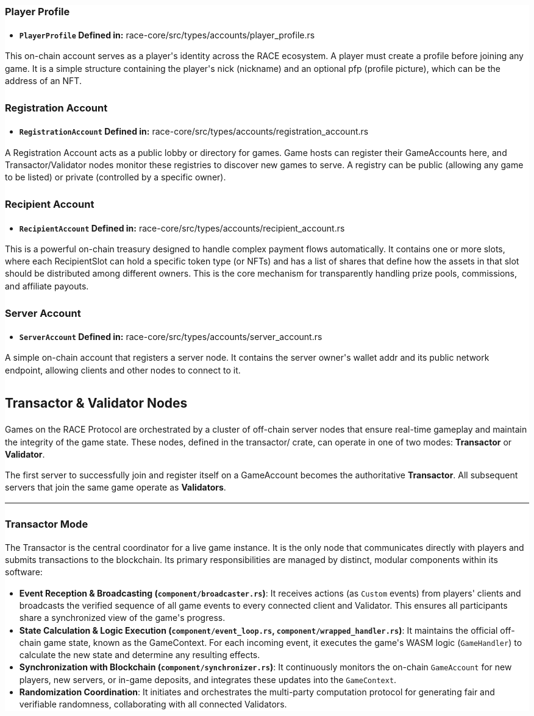 ### **Player Profile**

* **`PlayerProfile` Defined in:** race-core/src/types/accounts/player\_profile.rs

This on-chain account serves as a player's identity across the RACE ecosystem. A player must create a profile before joining any game. It is a simple structure containing the player's nick (nickname) and an optional pfp (profile picture), which can be the address of an NFT.

### **Registration Account**

* **`RegistrationAccount` Defined in:** race-core/src/types/accounts/registration\_account.rs

A Registration Account acts as a public lobby or directory for games. Game hosts can register their GameAccounts here, and Transactor/Validator nodes monitor these registries to discover new games to serve. A registry can be public (allowing any game to be listed) or private (controlled by a specific owner).

### **Recipient Account**

* **`RecipientAccount` Defined in:** race-core/src/types/accounts/recipient\_account.rs

This is a powerful on-chain treasury designed to handle complex payment flows automatically. It contains one or more slots, where each RecipientSlot can hold a specific token type (or NFTs) and has a list of shares that define how the assets in that slot should be distributed among different owners. This is the core mechanism for transparently handling prize pools, commissions, and affiliate payouts.

### **Server Account**

* **`ServerAccount` Defined in:** race-core/src/types/accounts/server\_account.rs

A simple on-chain account that registers a server node. It contains the server owner's wallet addr and its public network endpoint, allowing clients and other nodes to connect to it.

## Transactor & Validator Nodes

Games on the RACE Protocol are orchestrated by a cluster of off-chain server nodes that ensure real-time gameplay and maintain the integrity of the game state. These nodes, defined in the transactor/ crate, can operate in one of two modes: **Transactor** or **Validator**.

The first server to successfully join and register itself on a GameAccount becomes the authoritative **Transactor**. All subsequent servers that join the same game operate as **Validators**.

***

### **Transactor Mode**

The Transactor is the central coordinator for a live game instance. It is the only node that communicates directly with players and submits transactions to the blockchain. Its primary responsibilities are managed by distinct, modular components within its software:

* **Event Reception & Broadcasting (`component/broadcaster.rs`)**: It receives actions (as `Custom` events) from players' clients and broadcasts the verified sequence of all game events to every connected client and Validator. This ensures all participants share a synchronized view of the game's progress.
* **State Calculation & Logic Execution (`component/event_loop.rs`, `component/wrapped_handler.rs`)**: It maintains the official off-chain game state, known as the GameContext. For each incoming event, it executes the game's WASM logic (`GameHandler`) to calculate the new state and determine any resulting effects.
* **Synchronization with Blockchain (`component/synchronizer.rs`)**: It continuously monitors the on-chain `GameAccount` for new players, new servers, or in-game deposits, and integrates these updates into the `GameContext`.
* **Randomization Coordination**: It initiates and orchestrates the multi-party computation protocol for generating fair and verifiable randomness, collaborating with all connected Validators.